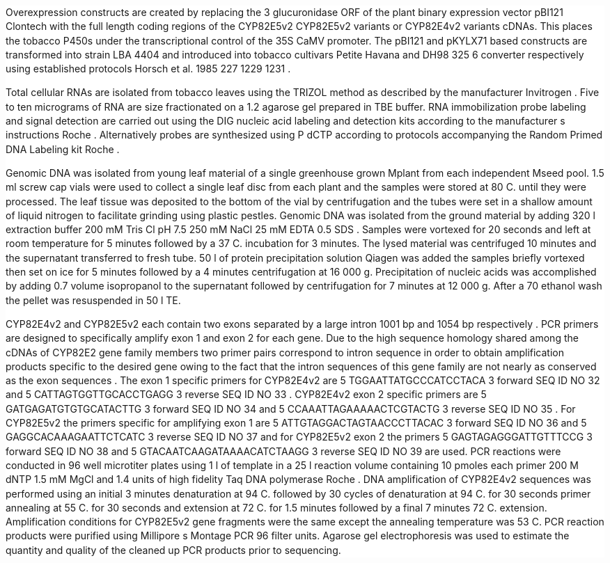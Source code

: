 Overexpression constructs are created by replacing the 3 glucuronidase ORF of the plant binary expression vector pBI121 Clontech with the full length coding regions of the CYP82E5v2 CYP82E5v2 variants or CYP82E4v2 variants cDNAs. This places the tobacco P450s under the transcriptional control of the 35S CaMV promoter. The pBI121 and pKYLX71 based constructs are transformed into strain LBA 4404 and introduced into tobacco cultivars Petite Havana and DH98 325 6 converter respectively using established protocols Horsch et al. 1985 227 1229 1231 .

Total cellular RNAs are isolated from tobacco leaves using the TRIZOL method as described by the manufacturer Invitrogen . Five to ten micrograms of RNA are size fractionated on a 1.2 agarose gel prepared in TBE buffer. RNA immobilization probe labeling and signal detection are carried out using the DIG nucleic acid labeling and detection kits according to the manufacturer s instructions Roche . Alternatively probes are synthesized using P dCTP according to protocols accompanying the Random Primed DNA Labeling kit Roche .

Genomic DNA was isolated from young leaf material of a single greenhouse grown Mplant from each independent Mseed pool. 1.5 ml screw cap vials were used to collect a single leaf disc from each plant and the samples were stored at 80 C. until they were processed. The leaf tissue was deposited to the bottom of the vial by centrifugation and the tubes were set in a shallow amount of liquid nitrogen to facilitate grinding using plastic pestles. Genomic DNA was isolated from the ground material by adding 320 l extraction buffer 200 mM Tris Cl pH 7.5 250 mM NaCl 25 mM EDTA 0.5 SDS . Samples were vortexed for 20 seconds and left at room temperature for 5 minutes followed by a 37 C. incubation for 3 minutes. The lysed material was centrifuged 10 minutes and the supernatant transferred to fresh tube. 50 l of protein precipitation solution Qiagen was added the samples briefly vortexed then set on ice for 5 minutes followed by a 4 minutes centrifugation at 16 000 g. Precipitation of nucleic acids was accomplished by adding 0.7 volume isopropanol to the supernatant followed by centrifugation for 7 minutes at 12 000 g. After a 70 ethanol wash the pellet was resuspended in 50 l TE.

CYP82E4v2 and CYP82E5v2 each contain two exons separated by a large intron 1001 bp and 1054 bp respectively . PCR primers are designed to specifically amplify exon 1 and exon 2 for each gene. Due to the high sequence homology shared among the cDNAs of CYP82E2 gene family members two primer pairs correspond to intron sequence in order to obtain amplification products specific to the desired gene owing to the fact that the intron sequences of this gene family are not nearly as conserved as the exon sequences . The exon 1 specific primers for CYP82E4v2 are 5 TGGAATTATGCCCATCCTACA 3 forward SEQ ID NO 32 and 5 CATTAGTGGTTGCACCTGAGG 3 reverse SEQ ID NO 33 . CYP82E4v2 exon 2 specific primers are 5 GATGAGATGTGTGCATACTTG 3 forward SEQ ID NO 34 and 5 CCAAATTAGAAAAACTCGTACTG 3 reverse SEQ ID NO 35 . For CYP82E5v2 the primers specific for amplifying exon 1 are 5 ATTGTAGGACTAGTAACCCTTACAC 3 forward SEQ ID NO 36 and 5 GAGGCACAAAGAATTCTCATC 3 reverse SEQ ID NO 37 and for CYP82E5v2 exon 2 the primers 5 GAGTAGAGGGATTGTTTCCG 3 forward SEQ ID NO 38 and 5 GTACAATCAAGATAAAACATCTAAGG 3 reverse SEQ ID NO 39 are used. PCR reactions were conducted in 96 well microtiter plates using 1 l of template in a 25 l reaction volume containing 10 pmoles each primer 200 M dNTP 1.5 mM MgCl and 1.4 units of high fidelity Taq DNA polymerase Roche . DNA amplification of CYP82E4v2 sequences was performed using an initial 3 minutes denaturation at 94 C. followed by 30 cycles of denaturation at 94 C. for 30 seconds primer annealing at 55 C. for 30 seconds and extension at 72 C. for 1.5 minutes followed by a final 7 minutes 72 C. extension. Amplification conditions for CYP82E5v2 gene fragments were the same except the annealing temperature was 53 C. PCR reaction products were purified using Millipore s Montage PCR 96 filter units. Agarose gel electrophoresis was used to estimate the quantity and quality of the cleaned up PCR products prior to sequencing.

